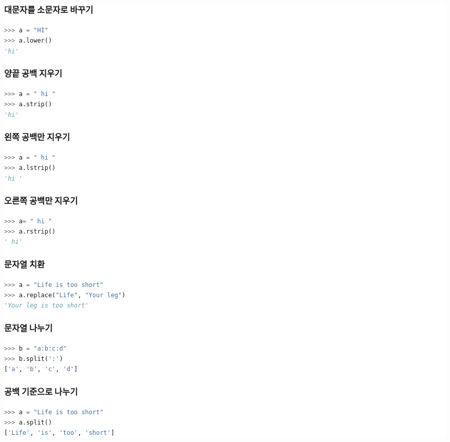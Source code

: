 ### 대문자를 소문자로 바꾸기

```python
>>> a = "HI"
>>> a.lower()
'hi'
```

### 양끝 공백 지우기

```python
>>> a = " hi "
>>> a.strip()
'hi'
```

### 왼쪽 공백만 지우기

```python
>>> a = " hi "
>>> a.lstrip()
'hi '
```

### 오른쪽 공백만 지우기

```python
>>> a= " hi "
>>> a.rstrip()
' hi'
```

### 문자열 치환

```python
>>> a = "Life is too short"
>>> a.replace("Life", "Your leg")
'Your leg is too short'
```

### 문자열 나누기

```python
>>> b = "a:b:c:d"
>>> b.split(':')
['a', 'b', 'c', 'd']
```

### 공백 기준으로 나누기

```python
>>> a = "Life is too short"
>>> a.split()
['Life', 'is', 'too', 'short']
```
